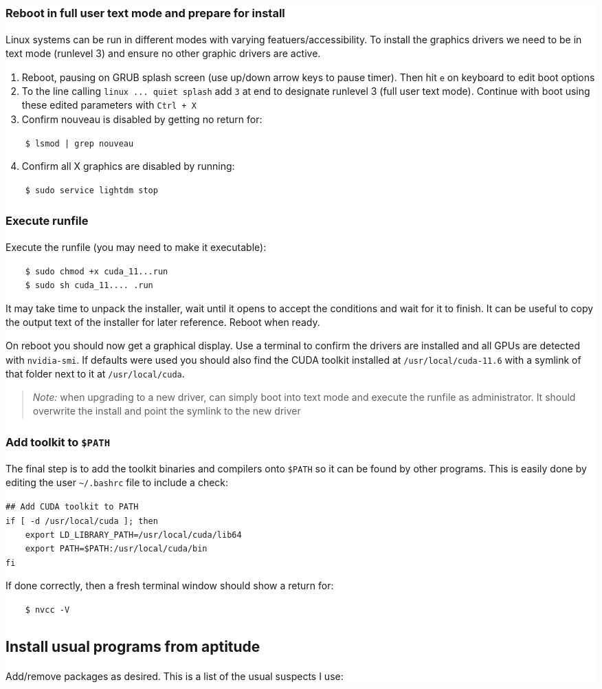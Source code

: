 ### Reboot in full user text mode and prepare for install
Linux systems can be run in different modes with varying featuers/accessibility. To install the graphics drivers we need to be in text mode (runlevel 3) and ensure no other graphic drivers are active. 
1. Reboot, pausing on GRUB splash screen (use up/down arrow keys to pause timer). Then hit `e` on keyboard to edit boot options
2. To the line calling `linux ... quiet splash` add `3` at end to designate runlevel 3 (full user text mode). Continue with boot using these edited parameters with `Ctrl + X` 
3. Confirm nouveau is disabled by getting no return for:
```
    $ lsmod | grep nouveau 
```
4. Confirm all X graphics are disabled by running:
```
    $ sudo service lightdm stop 
```

### Execute runfile 
Execute the runfile (you may need to make it executable):
```
    $ sudo chmod +x cuda_11...run
    $ sudo sh cuda_11.... .run
```
It may take time to unpack the installer, wait until it opens to accept the conditions and wait for it to finish. It can be useful to copy the output text of the installer for later reference. Reboot when ready. 

On reboot you should now get a graphical display. Use a terminal to confirm the drivers are installed and all GPUs are detected with `nvidia-smi`. If defaults were used you should also find the CUDA toolkit installed at `/usr/local/cuda-11.6` with a symlink of that folder next to it at `/usr/local/cuda`. 

> *Note:* when upgrading to a new driver, can simply boot into text mode and execute the runfile as administrator. It should overwrite the install and point the symlink to the new driver 

### Add toolkit to `$PATH`
The final step is to add the toolkit binaries and compilers onto `$PATH` so it can be found by other programs. This is easily done by editing the user `~/.bashrc` file to include a check:
```
## Add CUDA toolkit to PATH
if [ -d /usr/local/cuda ]; then
    export LD_LIBRARY_PATH=/usr/local/cuda/lib64
    export PATH=$PATH:/usr/local/cuda/bin 
fi
```
If done correctly, then a fresh terminal window should show a return for:
```
    $ nvcc -V
```

## Install usual programs from aptitude
Add/remove packages as desired. This is a list of the usual suspects I use:
